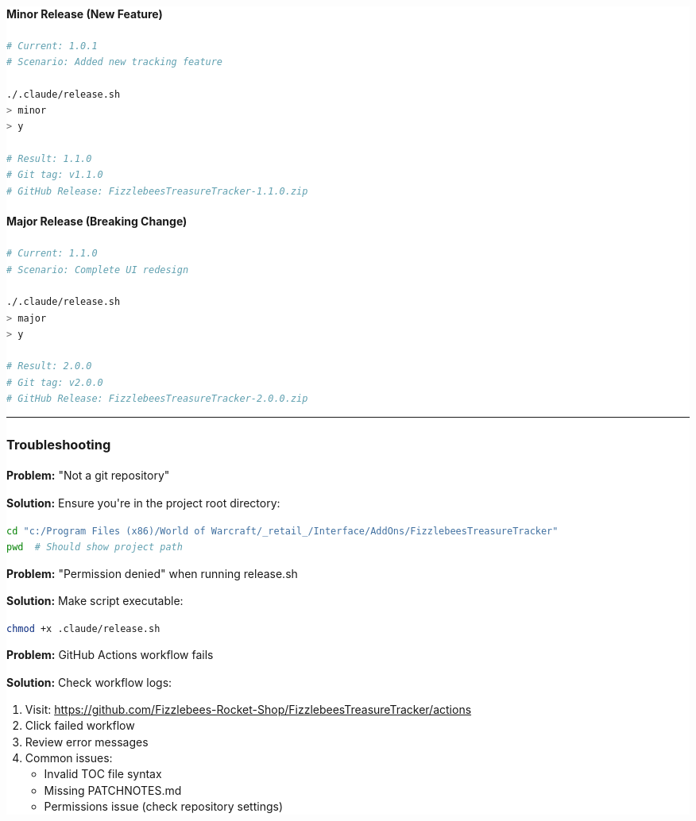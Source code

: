 #### Minor Release (New Feature)

```bash
# Current: 1.0.1
# Scenario: Added new tracking feature

./.claude/release.sh
> minor
> y

# Result: 1.1.0
# Git tag: v1.1.0
# GitHub Release: FizzlebeesTreasureTracker-1.1.0.zip
```

#### Major Release (Breaking Change)

```bash
# Current: 1.1.0
# Scenario: Complete UI redesign

./.claude/release.sh
> major
> y

# Result: 2.0.0
# Git tag: v2.0.0
# GitHub Release: FizzlebeesTreasureTracker-2.0.0.zip
```

---

### Troubleshooting

**Problem:** "Not a git repository"

**Solution:** Ensure you're in the project root directory:
```bash
cd "c:/Program Files (x86)/World of Warcraft/_retail_/Interface/AddOns/FizzlebeesTreasureTracker"
pwd  # Should show project path
```

**Problem:** "Permission denied" when running release.sh

**Solution:** Make script executable:
```bash
chmod +x .claude/release.sh
```

**Problem:** GitHub Actions workflow fails

**Solution:** Check workflow logs:
1. Visit: https://github.com/Fizzlebees-Rocket-Shop/FizzlebeesTreasureTracker/actions
2. Click failed workflow
3. Review error messages
4. Common issues:
   - Invalid TOC file syntax
   - Missing PATCHNOTES.md
   - Permissions issue (check repository settings)
